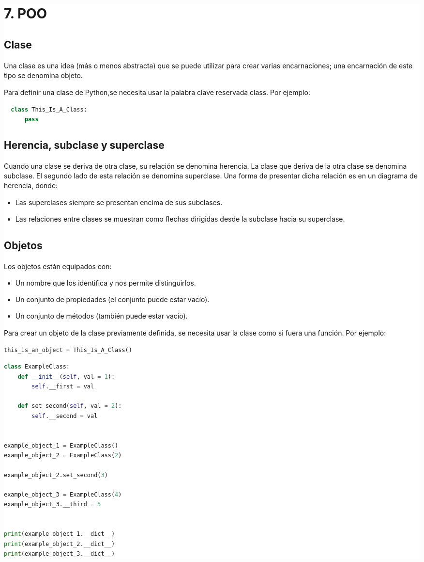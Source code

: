 # 7. POO

## Clase

Una clase es una idea (más o menos abstracta) que se puede utilizar para crear
varias encarnaciones; una encarnación de este tipo se denomina objeto.

Para definir una clase de Python,se necesita usar la palabra clave reservada class.
Por ejemplo:

```py
  class This_Is_A_Class:
      pass
```

## Herencia, subclase y superclase

Cuando una clase se deriva de otra clase, su relación se denomina herencia.
La clase que deriva de la otra clase se denomina subclase. El segundo lado de
esta relación se denomina superclase. Una forma de presentar dicha relación es
en un diagrama de herencia, donde:

- Las superclases siempre se presentan encima de sus subclases.

- Las relaciones entre clases se muestran como flechas dirigidas desde la
subclase hacia su superclase.

## Objetos

Los objetos están equipados con:

- Un nombre que los identifica y nos permite distinguirlos.

- Un conjunto de propiedades (el conjunto puede estar vacío).

- Un conjunto de métodos (también puede estar vacío).

Para crear un objeto de la clase previamente definida, se necesita usar la
clase como si fuera una función. Por ejemplo:

```py
this_is_an_object = This_Is_A_Class()
```
```py
class ExampleClass:
    def __init__(self, val = 1):
        self.__first = val

    def set_second(self, val = 2):
        self.__second = val


example_object_1 = ExampleClass()
example_object_2 = ExampleClass(2)

example_object_2.set_second(3)

example_object_3 = ExampleClass(4)
example_object_3.__third = 5


print(example_object_1.__dict__)
print(example_object_2.__dict__)
print(example_object_3.__dict__)
```

